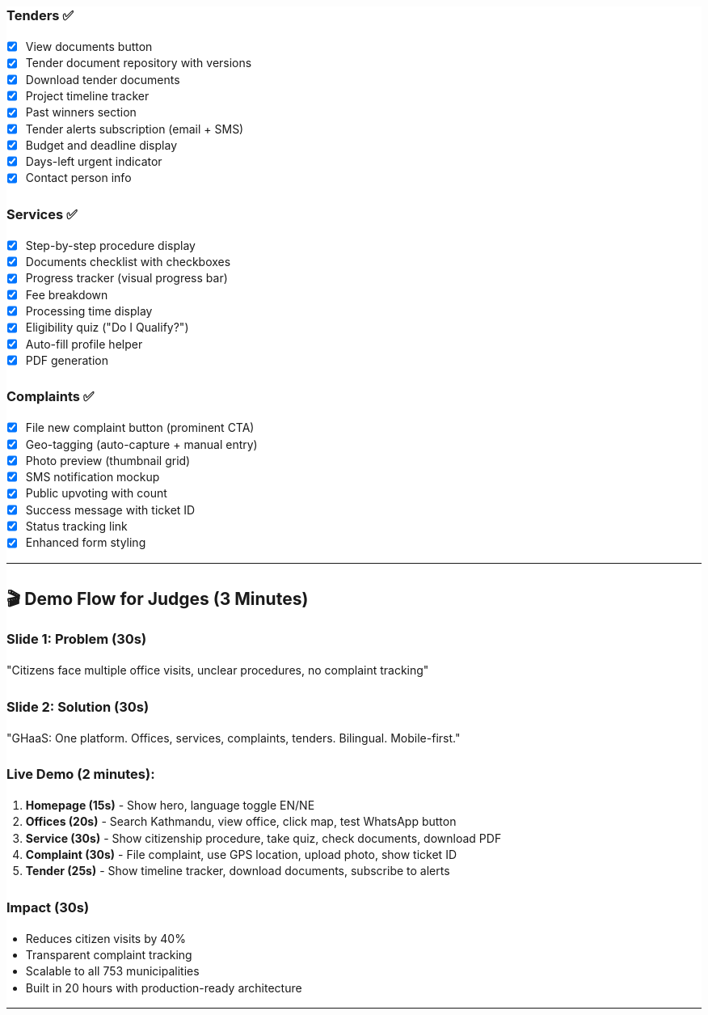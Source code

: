 ### Tenders ✅
- [x] View documents button
- [x] Tender document repository with versions
- [x] Download tender documents
- [x] Project timeline tracker
- [x] Past winners section
- [x] Tender alerts subscription (email + SMS)
- [x] Budget and deadline display
- [x] Days-left urgent indicator
- [x] Contact person info

### Services ✅
- [x] Step-by-step procedure display
- [x] Documents checklist with checkboxes
- [x] Progress tracker (visual progress bar)
- [x] Fee breakdown
- [x] Processing time display
- [x] Eligibility quiz ("Do I Qualify?")
- [x] Auto-fill profile helper
- [x] PDF generation

### Complaints ✅
- [x] File new complaint button (prominent CTA)
- [x] Geo-tagging (auto-capture + manual entry)
- [x] Photo preview (thumbnail grid)
- [x] SMS notification mockup
- [x] Public upvoting with count
- [x] Success message with ticket ID
- [x] Status tracking link
- [x] Enhanced form styling

---

## 🎬 Demo Flow for Judges (3 Minutes)

### Slide 1: Problem (30s)
"Citizens face multiple office visits, unclear procedures, no complaint tracking"

### Slide 2: Solution (30s)
"GHaaS: One platform. Offices, services, complaints, tenders. Bilingual. Mobile-first."

### Live Demo (2 minutes):

1. **Homepage (15s)** - Show hero, language toggle EN/NE
2. **Offices (20s)** - Search Kathmandu, view office, click map, test WhatsApp button
3. **Service (30s)** - Show citizenship procedure, take quiz, check documents, download PDF
4. **Complaint (30s)** - File complaint, use GPS location, upload photo, show ticket ID
5. **Tender (25s)** - Show timeline tracker, download documents, subscribe to alerts

### Impact (30s)
- Reduces citizen visits by 40%
- Transparent complaint tracking
- Scalable to all 753 municipalities
- Built in 20 hours with production-ready architecture

---